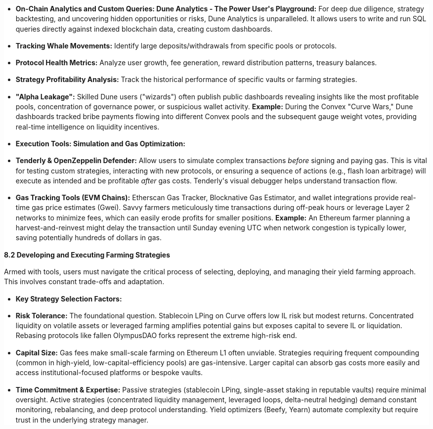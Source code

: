 *   **On-Chain Analytics and Custom Queries: Dune Analytics - The Power User's Playground:** For deep due diligence, strategy backtesting, and uncovering hidden opportunities or risks, Dune Analytics is unparalleled. It allows users to write and run SQL queries directly against indexed blockchain data, creating custom dashboards.

*   **Tracking Whale Movements:** Identify large deposits/withdrawals from specific pools or protocols.

*   **Protocol Health Metrics:** Analyze user growth, fee generation, reward distribution patterns, treasury balances.

*   **Strategy Profitability Analysis:** Track the historical performance of specific vaults or farming strategies.

*   **"Alpha Leakage":** Skilled Dune users ("wizards") often publish public dashboards revealing insights like the most profitable pools, concentration of governance power, or suspicious wallet activity. **Example:** During the Convex "Curve Wars," Dune dashboards tracked bribe payments flowing into different Convex pools and the subsequent gauge weight votes, providing real-time intelligence on liquidity incentives.

*   **Execution Tools: Simulation and Gas Optimization:**

*   **Tenderly & OpenZeppelin Defender:** Allow users to simulate complex transactions *before* signing and paying gas. This is vital for testing custom strategies, interacting with new protocols, or ensuring a sequence of actions (e.g., flash loan arbitrage) will execute as intended and be profitable *after* gas costs. Tenderly's visual debugger helps understand transaction flow.

*   **Gas Tracking Tools (EVM Chains):** Etherscan Gas Tracker, Blocknative Gas Estimator, and wallet integrations provide real-time gas price estimates (Gwei). Savvy farmers meticulously time transactions during off-peak hours or leverage Layer 2 networks to minimize fees, which can easily erode profits for smaller positions. **Example:** An Ethereum farmer planning a harvest-and-reinvest might delay the transaction until Sunday evening UTC when network congestion is typically lower, saving potentially hundreds of dollars in gas.

**8.2 Developing and Executing Farming Strategies**

Armed with tools, users must navigate the critical process of selecting, deploying, and managing their yield farming approach. This involves constant trade-offs and adaptation.

*   **Key Strategy Selection Factors:**

*   **Risk Tolerance:** The foundational question. Stablecoin LPing on Curve offers low IL risk but modest returns. Concentrated liquidity on volatile assets or leveraged farming amplifies potential gains but exposes capital to severe IL or liquidation. Rebasing protocols like fallen OlympusDAO forks represent the extreme high-risk end.

*   **Capital Size:** Gas fees make small-scale farming on Ethereum L1 often unviable. Strategies requiring frequent compounding (common in high-yield, low-capital-efficiency pools) are gas-intensive. Larger capital can absorb gas costs more easily and access institutional-focused platforms or bespoke vaults.

*   **Time Commitment & Expertise:** Passive strategies (stablecoin LPing, single-asset staking in reputable vaults) require minimal oversight. Active strategies (concentrated liquidity management, leveraged loops, delta-neutral hedging) demand constant monitoring, rebalancing, and deep protocol understanding. Yield optimizers (Beefy, Yearn) automate complexity but require trust in the underlying strategy manager.
